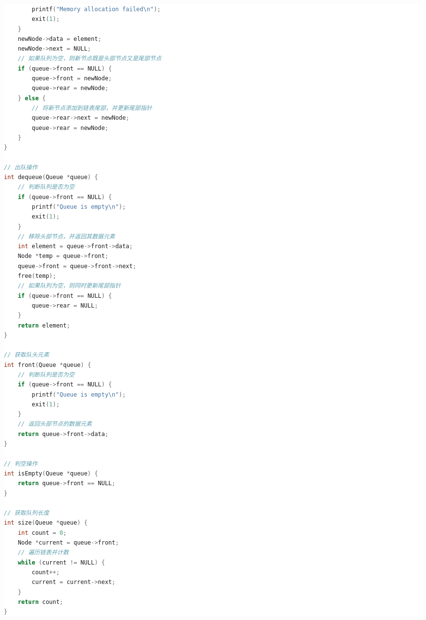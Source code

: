 ```c
        printf("Memory allocation failed\n");
        exit(1);
    }
    newNode->data = element;
    newNode->next = NULL;
    // 如果队列为空，则新节点既是头部节点又是尾部节点
    if (queue->front == NULL) {
        queue->front = newNode;
        queue->rear = newNode;
    } else {
        // 将新节点添加到链表尾部，并更新尾部指针
        queue->rear->next = newNode;
        queue->rear = newNode;
    }
}

// 出队操作
int dequeue(Queue *queue) {
    // 判断队列是否为空
    if (queue->front == NULL) {
        printf("Queue is empty\n");
        exit(1);
    }
    // 移除头部节点，并返回其数据元素
    int element = queue->front->data;
    Node *temp = queue->front;
    queue->front = queue->front->next;
    free(temp);
    // 如果队列为空，则同时更新尾部指针
    if (queue->front == NULL) {
        queue->rear = NULL;
    }
    return element;
}

// 获取队头元素
int front(Queue *queue) {
    // 判断队列是否为空
    if (queue->front == NULL) {
        printf("Queue is empty\n");
        exit(1);
    }
    // 返回头部节点的数据元素
    return queue->front->data;
}

// 判空操作
int isEmpty(Queue *queue) {
    return queue->front == NULL;
}

// 获取队列长度
int size(Queue *queue) {
    int count = 0;
    Node *current = queue->front;
    // 遍历链表并计数
    while (current != NULL) {
        count++;
        current = current->next;
    }
    return count;
}

```
